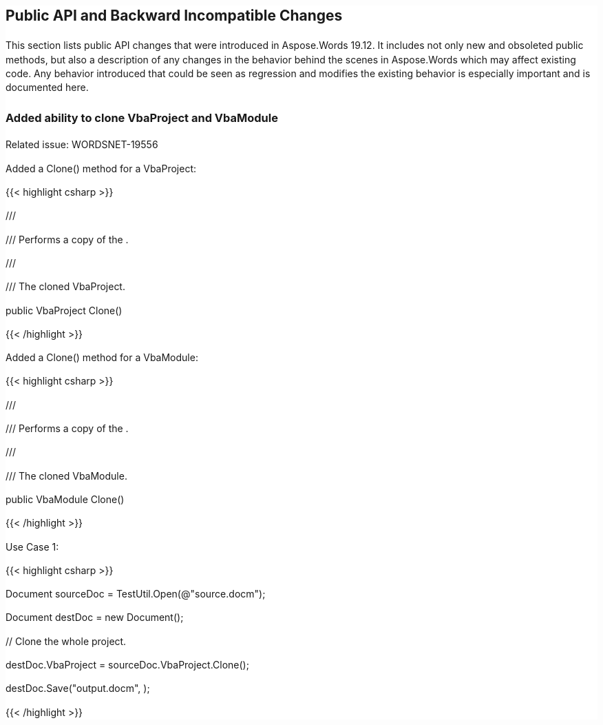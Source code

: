 ## **Public API and Backward Incompatible Changes**
This section lists public API changes that were introduced in Aspose.Words 19.12. It includes not only new and obsoleted public methods, but also a description of any changes in the behavior behind the scenes in Aspose.Words which may affect existing code. Any behavior introduced that could be seen as regression and modifies the existing behavior is especially important and is documented here.


### **Added ability to clone VbaProject and VbaModule**
Related issue: WORDSNET-19556

Added a Clone() method for a VbaProject:

{{< highlight csharp >}}

 /// <summary>

/// Performs a copy of the <see cref="VbaProject"/>.

/// </summary>

/// <returns>The cloned VbaProject.</returns>

public VbaProject Clone()

{{< /highlight >}}

Added a Clone() method for a VbaModule:

{{< highlight csharp >}}

 /// <summary>

/// Performs a copy of the <see cref="VbaModule"/>.

/// </summary>

/// <returns>The cloned VbaModule.</returns>

public VbaModule Clone()

{{< /highlight >}}

Use Case 1:

{{< highlight csharp >}}

 Document sourceDoc = TestUtil.Open(@"source.docm");



Document destDoc = new Document();



// Clone the whole project.

destDoc.VbaProject = sourceDoc.VbaProject.Clone();



destDoc.Save("output.docm", );

{{< /highlight >}}
